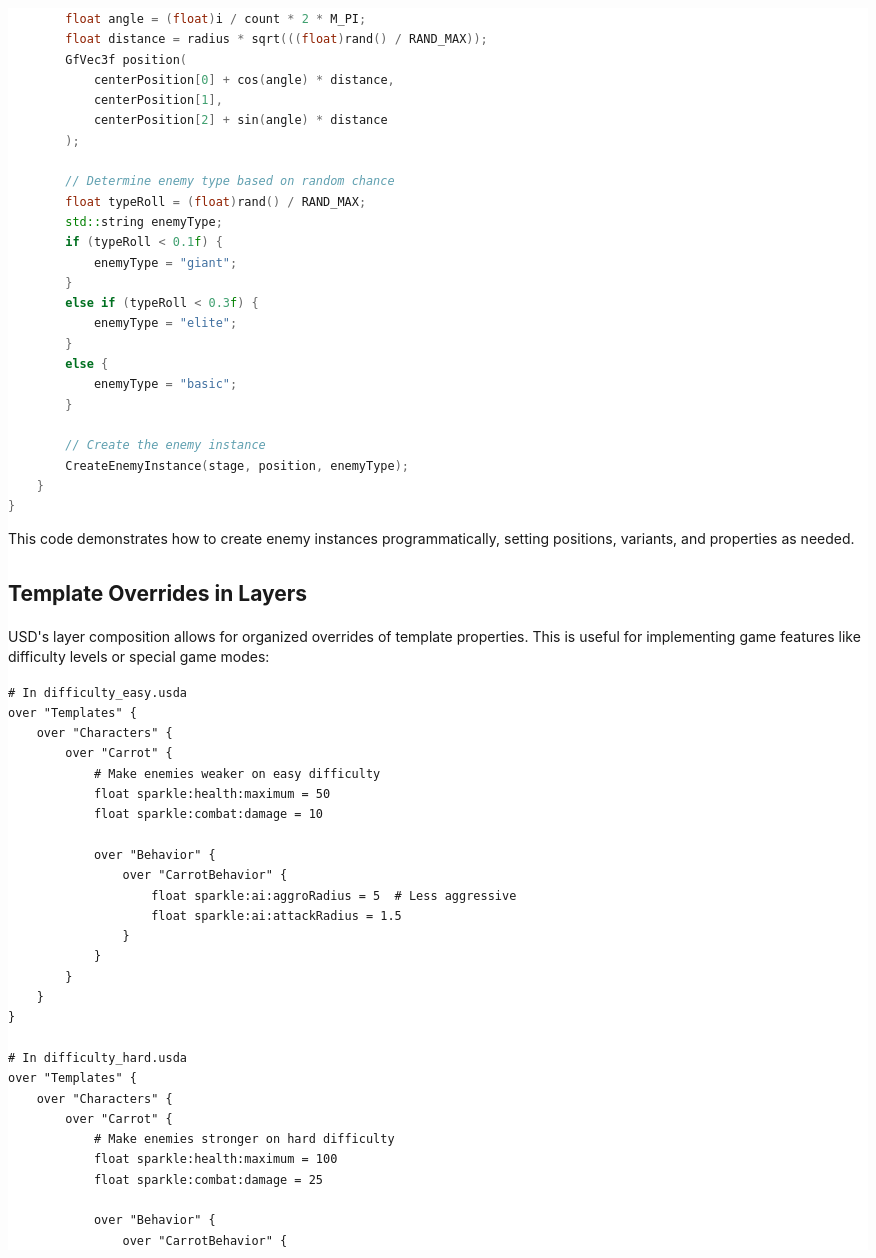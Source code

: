 ```cpp
        float angle = (float)i / count * 2 * M_PI;
        float distance = radius * sqrt(((float)rand() / RAND_MAX));
        GfVec3f position(
            centerPosition[0] + cos(angle) * distance,
            centerPosition[1],
            centerPosition[2] + sin(angle) * distance
        );
        
        // Determine enemy type based on random chance
        float typeRoll = (float)rand() / RAND_MAX;
        std::string enemyType;
        if (typeRoll < 0.1f) {
            enemyType = "giant";
        }
        else if (typeRoll < 0.3f) {
            enemyType = "elite";
        }
        else {
            enemyType = "basic";
        }
        
        // Create the enemy instance
        CreateEnemyInstance(stage, position, enemyType);
    }
}
```

This code demonstrates how to create enemy instances programmatically, setting positions, variants, and properties as needed.

## Template Overrides in Layers

USD's layer composition allows for organized overrides of template properties. This is useful for implementing game features like difficulty levels or special game modes:

```usda
# In difficulty_easy.usda
over "Templates" {
    over "Characters" {
        over "Carrot" {
            # Make enemies weaker on easy difficulty
            float sparkle:health:maximum = 50
            float sparkle:combat:damage = 10
            
            over "Behavior" {
                over "CarrotBehavior" {
                    float sparkle:ai:aggroRadius = 5  # Less aggressive
                    float sparkle:ai:attackRadius = 1.5
                }
            }
        }
    }
}

# In difficulty_hard.usda
over "Templates" {
    over "Characters" {
        over "Carrot" {
            # Make enemies stronger on hard difficulty
            float sparkle:health:maximum = 100
            float sparkle:combat:damage = 25
            
            over "Behavior" {
                over "CarrotBehavior" {
```
